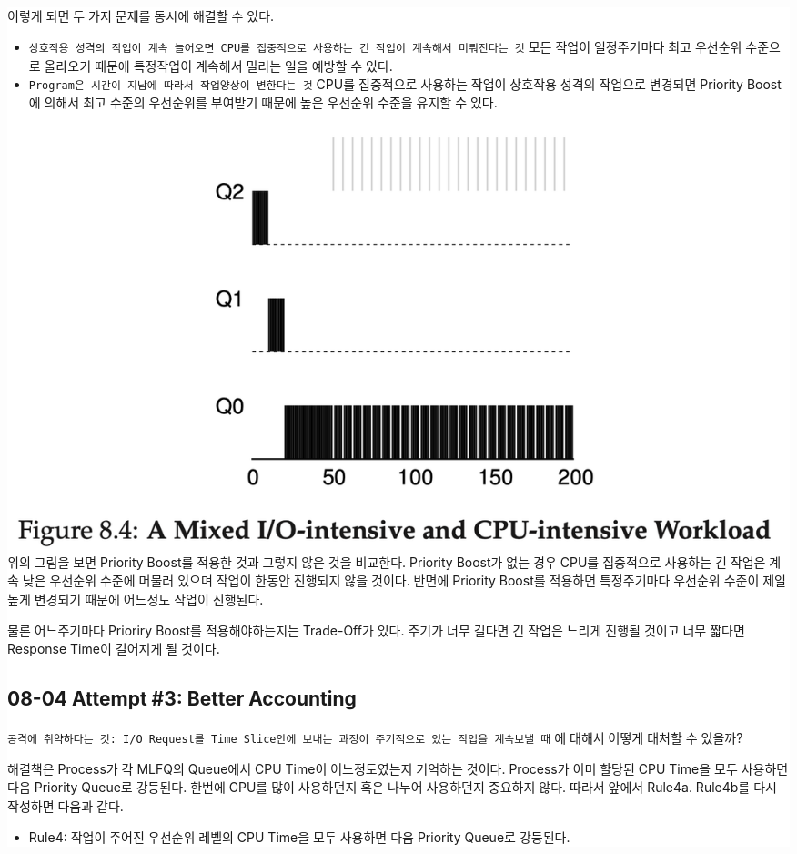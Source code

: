 이렇게 되면 두 가지 문제를 동시에 해결할 수 있다.

- `상호작용 성격의 작업이 계속 늘어오면 CPU를 집중적으로 사용하는 긴 작업이 계속해서 미뤄진다는 것`
  모든 작업이 일정주기마다 최고 우선순위 수준으로 올라오기 때문에 특정작업이 계속해서 밀리는 일을 예방할 수 있다.
- `Program은 시간이 지남에 따라서 작업양상이 변한다는 것`
  CPU를 집중적으로 사용하는 작업이 상호작용 성격의 작업으로 변경되면 Priority Boost에 의해서 최고 수준의 우선순위를 부여받기 때문에 높은 우선순위 수준을 유지할 수 있다.

![](../assets/images/08-Scheduling:%20The%20Multi-Level%20Feedback%20Queue/fiture-8-4-A-Mixed-IO-intensive-and-CPU-intensitve-Workload.png)
위의 그림을 보면 Priority Boost를 적용한 것과 그렇지 않은 것을 비교한다.
Priority Boost가 없는 경우 CPU를 집중적으로 사용하는 긴 작업은 계속 낮은 우선순위 수준에 머물러 있으며 작업이 한동안 진행되지 않을 것이다.
반면에 Priority Boost를 적용하면 특정주기마다 우선순위 수준이 제일 높게 변경되기 때문에 어느정도 작업이 진행된다.

물론 어느주기마다 Prioriry Boost를 적용해야하는지는 Trade-Off가 있다.
주기가 너무 길다면 긴 작업은 느리게 진행될 것이고 너무 짧다면 Response Time이 길어지게 될 것이다.


## 08-04 Attempt #3: Better Accounting

`공격에 취약하다는 것: I/O Request를 Time Slice안에 보내는 과정이 주기적으로 있는 작업을 계속보낼 때` 에 대해서 어떻게 대처할  수 있을까?

해결책은 Process가 각 MLFQ의 Queue에서 CPU Time이 어느정도였는지 기억하는 것이다.
Process가 이미 할당된 CPU Time을 모두 사용하면 다음 Priority Queue로 강등된다.
한번에 CPU를 많이 사용하던지 혹은 나누어 사용하던지 중요하지 않다.
따라서 앞에서 Rule4a. Rule4b를 다시 작성하면 다음과 같다.

- Rule4: 작업이 주어진 우선순위 레벨의 CPU Time을 모두 사용하면 다음 Priority Queue로 강등된다.

